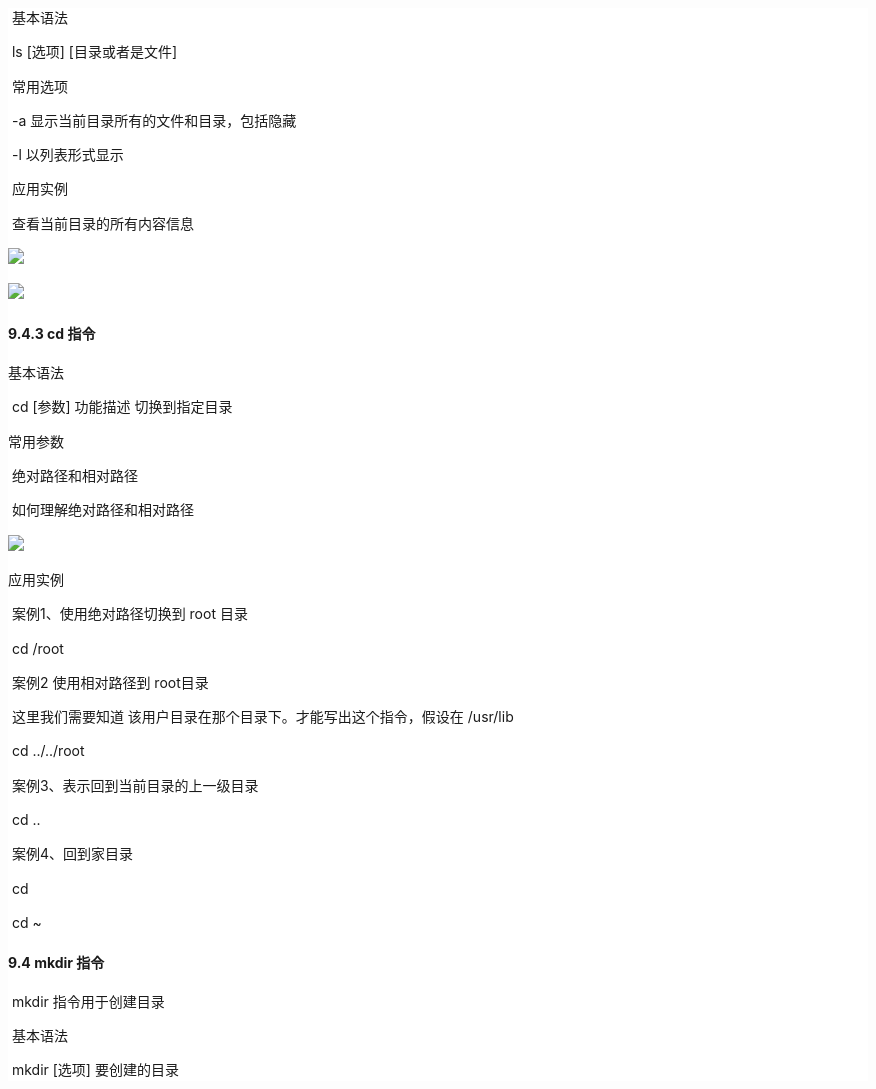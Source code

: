 ​		基本语法

​			ls [选项] [目录或者是文件]

​		常用选项

​			-a 显示当前目录所有的文件和目录，包括隐藏

​			-l 以列表形式显示

​		应用实例

​		查看当前目录的所有内容信息

![](/Snipaste_2020-10-07_16-09-12.png)

![](/Snipaste_2020-10-07_16-09-22.png)

#### 9.4.3 cd 指令

基本语法

​	cd [参数] 功能描述 切换到指定目录

常用参数

​	绝对路径和相对路径

​	如何理解绝对路径和相对路径

![](/Snipaste_2020-10-07_16-11-13.png)

应用实例

​	案例1、使用绝对路径切换到 root 目录

​	cd /root

​	案例2 使用相对路径到 root目录

​	这里我们需要知道 该用户目录在那个目录下。才能写出这个指令，假设在 /usr/lib

​	cd ../../root

​	案例3、表示回到当前目录的上一级目录

​	cd ..

​	案例4、回到家目录

​	cd 

​	cd ~

#### 9.4 mkdir 指令

​	mkdir 指令用于创建目录

​	基本语法

​		mkdir [选项] 要创建的目录
